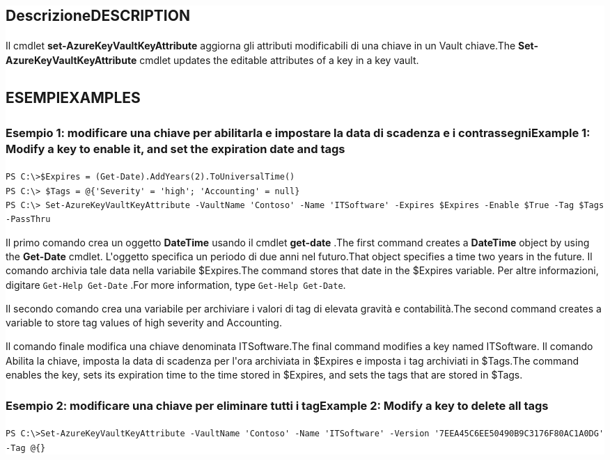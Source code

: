 ## <span data-ttu-id="ad4df-107">Descrizione</span><span class="sxs-lookup"><span data-stu-id="ad4df-107">DESCRIPTION</span></span>
<span data-ttu-id="ad4df-108">Il cmdlet **set-AzureKeyVaultKeyAttribute** aggiorna gli attributi modificabili di una chiave in un Vault chiave.</span><span class="sxs-lookup"><span data-stu-id="ad4df-108">The **Set-AzureKeyVaultKeyAttribute** cmdlet updates the editable attributes of a key in a key vault.</span></span>

## <span data-ttu-id="ad4df-109">ESEMPI</span><span class="sxs-lookup"><span data-stu-id="ad4df-109">EXAMPLES</span></span>

### <span data-ttu-id="ad4df-110">Esempio 1: modificare una chiave per abilitarla e impostare la data di scadenza e i contrassegni</span><span class="sxs-lookup"><span data-stu-id="ad4df-110">Example 1: Modify a key to enable it, and set the expiration date and tags</span></span>
```
PS C:\>$Expires = (Get-Date).AddYears(2).ToUniversalTime()
PS C:\> $Tags = @{'Severity' = 'high'; 'Accounting' = null}
PS C:\> Set-AzureKeyVaultKeyAttribute -VaultName 'Contoso' -Name 'ITSoftware' -Expires $Expires -Enable $True -Tag $Tags -PassThru
```

<span data-ttu-id="ad4df-111">Il primo comando crea un oggetto **DateTime** usando il cmdlet **get-date** .</span><span class="sxs-lookup"><span data-stu-id="ad4df-111">The first command creates a **DateTime** object by using the **Get-Date** cmdlet.</span></span> <span data-ttu-id="ad4df-112">L'oggetto specifica un periodo di due anni nel futuro.</span><span class="sxs-lookup"><span data-stu-id="ad4df-112">That object specifies a time two years in the future.</span></span> <span data-ttu-id="ad4df-113">Il comando archivia tale data nella variabile $Expires.</span><span class="sxs-lookup"><span data-stu-id="ad4df-113">The command stores that date in the $Expires variable.</span></span>
<span data-ttu-id="ad4df-114">Per altre informazioni, digitare `Get-Help Get-Date` .</span><span class="sxs-lookup"><span data-stu-id="ad4df-114">For more information, type `Get-Help Get-Date`.</span></span>

<span data-ttu-id="ad4df-115">Il secondo comando crea una variabile per archiviare i valori di tag di elevata gravità e contabilità.</span><span class="sxs-lookup"><span data-stu-id="ad4df-115">The second command creates a variable to store tag values of high severity and Accounting.</span></span>

<span data-ttu-id="ad4df-116">Il comando finale modifica una chiave denominata ITSoftware.</span><span class="sxs-lookup"><span data-stu-id="ad4df-116">The final command modifies a key named ITSoftware.</span></span> <span data-ttu-id="ad4df-117">Il comando Abilita la chiave, imposta la data di scadenza per l'ora archiviata in $Expires e imposta i tag archiviati in $Tags.</span><span class="sxs-lookup"><span data-stu-id="ad4df-117">The command enables the key, sets its expiration time to the time stored in $Expires, and sets the tags that are stored in $Tags.</span></span>

### <span data-ttu-id="ad4df-118">Esempio 2: modificare una chiave per eliminare tutti i tag</span><span class="sxs-lookup"><span data-stu-id="ad4df-118">Example 2: Modify a key to delete all tags</span></span>
```
PS C:\>Set-AzureKeyVaultKeyAttribute -VaultName 'Contoso' -Name 'ITSoftware' -Version '7EEA45C6EE50490B9C3176F80AC1A0DG' -Tag @{}
```
